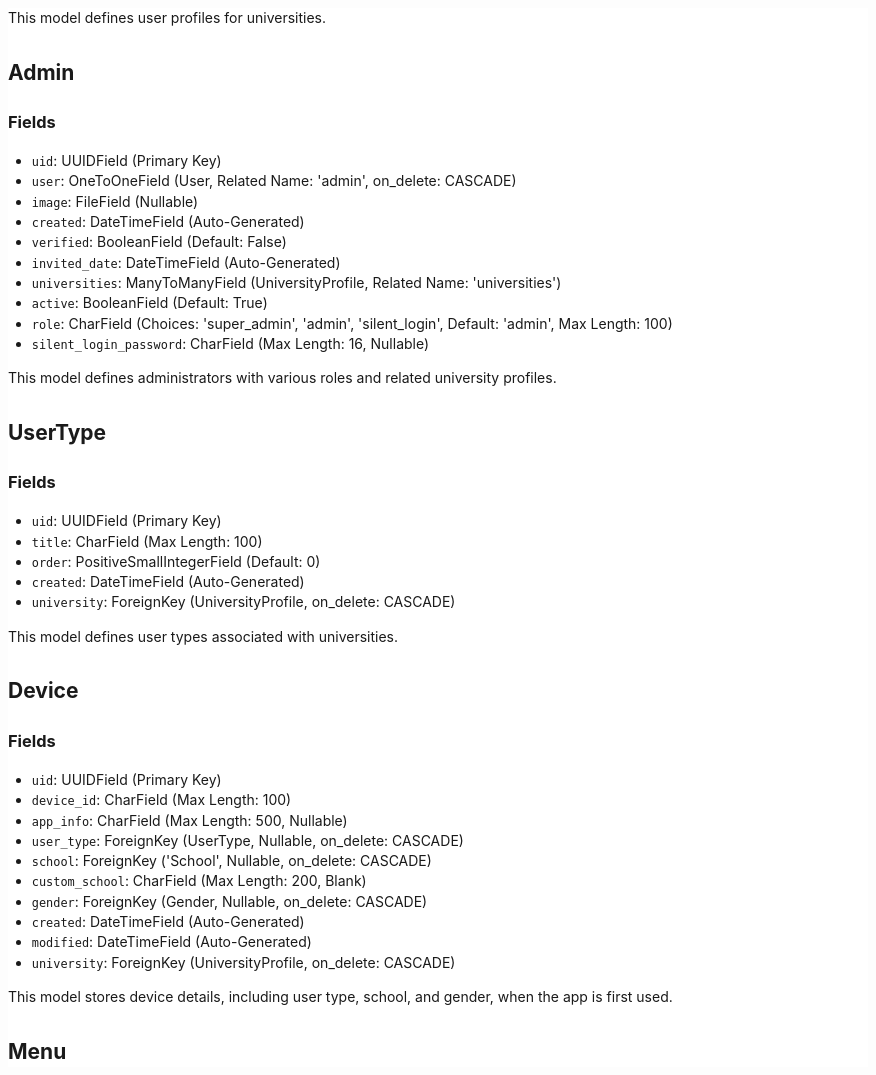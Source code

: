 This model defines user profiles for universities.

## Admin

### Fields
- `uid`: UUIDField (Primary Key)
- `user`: OneToOneField (User, Related Name: 'admin', on_delete: CASCADE)
- `image`: FileField (Nullable)
- `created`: DateTimeField (Auto-Generated)
- `verified`: BooleanField (Default: False)
- `invited_date`: DateTimeField (Auto-Generated)
- `universities`: ManyToManyField (UniversityProfile, Related Name: 'universities')
- `active`: BooleanField (Default: True)
- `role`: CharField (Choices: 'super_admin', 'admin', 'silent_login', Default: 'admin', Max Length: 100)
- `silent_login_password`: CharField (Max Length: 16, Nullable)

This model defines administrators with various roles and related university profiles.

## UserType

### Fields
- `uid`: UUIDField (Primary Key)
- `title`: CharField (Max Length: 100)
- `order`: PositiveSmallIntegerField (Default: 0)
- `created`: DateTimeField (Auto-Generated)
- `university`: ForeignKey (UniversityProfile, on_delete: CASCADE)

This model defines user types associated with universities.

## Device

### Fields
- `uid`: UUIDField (Primary Key)
- `device_id`: CharField (Max Length: 100)
- `app_info`: CharField (Max Length: 500, Nullable)
- `user_type`: ForeignKey (UserType, Nullable, on_delete: CASCADE)
- `school`: ForeignKey ('School', Nullable, on_delete: CASCADE)
- `custom_school`: CharField (Max Length: 200, Blank)
- `gender`: ForeignKey (Gender, Nullable, on_delete: CASCADE)
- `created`: DateTimeField (Auto-Generated)
- `modified`: DateTimeField (Auto-Generated)
- `university`: ForeignKey (UniversityProfile, on_delete: CASCADE)

This model stores device details, including user type, school, and gender, when the app is first used.


## Menu
